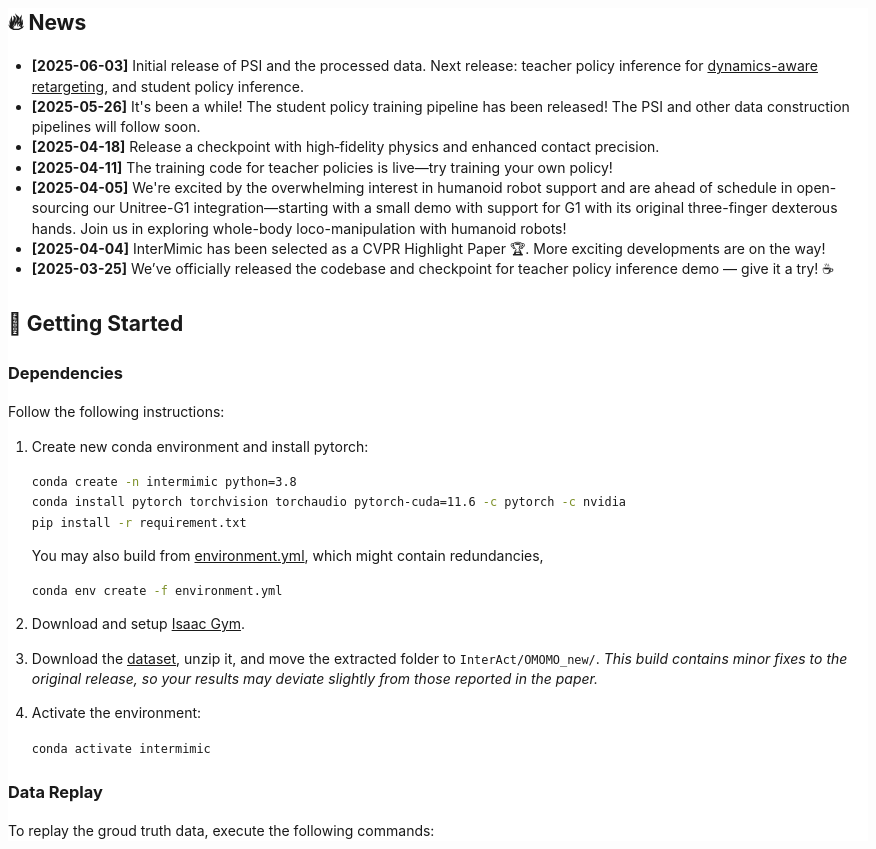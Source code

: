 ## 🔥 News
- **[2025-06-03]** Initial release of PSI and the processed data. Next release: teacher policy inference for [dynamics-aware retargeting](InterAct/OMOMO_retarget), and student policy inference.
- **[2025-05-26]** It's been a while! The student policy training pipeline has been released! The PSI and other data construction pipelines will follow soon.
- **[2025-04-18]** Release a checkpoint with high‑fidelity physics and enhanced contact precision.
- **[2025-04-11]** The training code for teacher policies is live—try training your own policy!
- **[2025-04-05]** We're excited by the overwhelming interest in humanoid robot support and are ahead of schedule in open-sourcing our Unitree-G1 integration—starting with a small demo with support for G1 with its original three-finger dexterous hands. Join us in exploring whole-body loco-manipulation with humanoid robots!
- **[2025-04-04]** InterMimic has been selected as a CVPR Highlight Paper 🏆. More exciting developments are on the way!
- **[2025-03-25]** We’ve officially released the codebase and checkpoint for teacher policy inference demo — give it a try! ☕️  

## 📖 Getting Started

### Dependencies

Follow the following instructions: 

1. Create new conda environment and install pytorch:

    ```bash
    conda create -n intermimic python=3.8
    conda install pytorch torchvision torchaudio pytorch-cuda=11.6 -c pytorch -c nvidia
    pip install -r requirement.txt
    ```

    You may also build from [environment.yml](environment.yml), which might contain redundancies,
    ```bash
    conda env create -f environment.yml
    ```

2. Download and setup [Isaac Gym](https://developer.nvidia.com/isaac-gym). 

3. Download the [dataset](https://drive.google.com/file/d/141YoPOd2DlJ4jhU2cpZO5VU5GzV_lm5j/view?usp=sharing), unzip it, and move the extracted folder to `InterAct/OMOMO_new/`. *This build contains minor fixes to the original release, so your results may deviate slightly from those reported in the paper.*


4. Activate the environment:

    ```bash
    conda activate intermimic
    ```

### Data Replay


To replay the groud truth data, execute the following commands:
